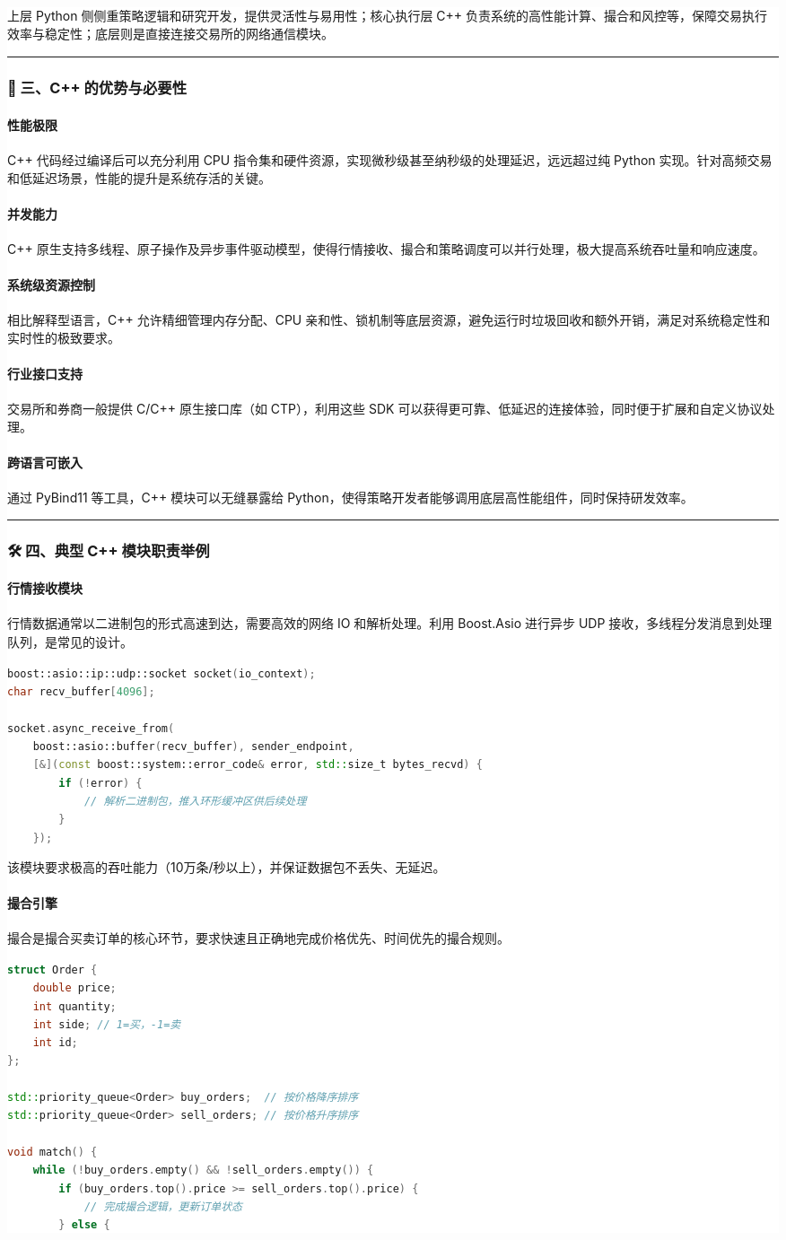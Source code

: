 上层 Python 侧侧重策略逻辑和研究开发，提供灵活性与易用性；核心执行层 C++ 负责系统的高性能计算、撮合和风控等，保障交易执行效率与稳定性；底层则是直接连接交易所的网络通信模块。

---

### 🚀 三、C++ 的优势与必要性

#### 性能极限

C++ 代码经过编译后可以充分利用 CPU 指令集和硬件资源，实现微秒级甚至纳秒级的处理延迟，远远超过纯 Python 实现。针对高频交易和低延迟场景，性能的提升是系统存活的关键。

#### 并发能力

C++ 原生支持多线程、原子操作及异步事件驱动模型，使得行情接收、撮合和策略调度可以并行处理，极大提高系统吞吐量和响应速度。

#### 系统级资源控制

相比解释型语言，C++ 允许精细管理内存分配、CPU 亲和性、锁机制等底层资源，避免运行时垃圾回收和额外开销，满足对系统稳定性和实时性的极致要求。

#### 行业接口支持

交易所和券商一般提供 C/C++ 原生接口库（如 CTP），利用这些 SDK 可以获得更可靠、低延迟的连接体验，同时便于扩展和自定义协议处理。

#### 跨语言可嵌入

通过 PyBind11 等工具，C++ 模块可以无缝暴露给 Python，使得策略开发者能够调用底层高性能组件，同时保持研发效率。

---

### 🛠️ 四、典型 C++ 模块职责举例

#### 行情接收模块

行情数据通常以二进制包的形式高速到达，需要高效的网络 IO 和解析处理。利用 Boost.Asio 进行异步 UDP 接收，多线程分发消息到处理队列，是常见的设计。

```cpp
boost::asio::ip::udp::socket socket(io_context);
char recv_buffer[4096];

socket.async_receive_from(
    boost::asio::buffer(recv_buffer), sender_endpoint,
    [&](const boost::system::error_code& error, std::size_t bytes_recvd) {
        if (!error) {
            // 解析二进制包，推入环形缓冲区供后续处理
        }
    });
```

该模块要求极高的吞吐能力（10万条/秒以上），并保证数据包不丢失、无延迟。

#### 撮合引擎

撮合是撮合买卖订单的核心环节，要求快速且正确地完成价格优先、时间优先的撮合规则。

```cpp
struct Order {
    double price;
    int quantity;
    int side; // 1=买，-1=卖
    int id;
};

std::priority_queue<Order> buy_orders;  // 按价格降序排序
std::priority_queue<Order> sell_orders; // 按价格升序排序

void match() {
    while (!buy_orders.empty() && !sell_orders.empty()) {
        if (buy_orders.top().price >= sell_orders.top().price) {
            // 完成撮合逻辑，更新订单状态
        } else {
```